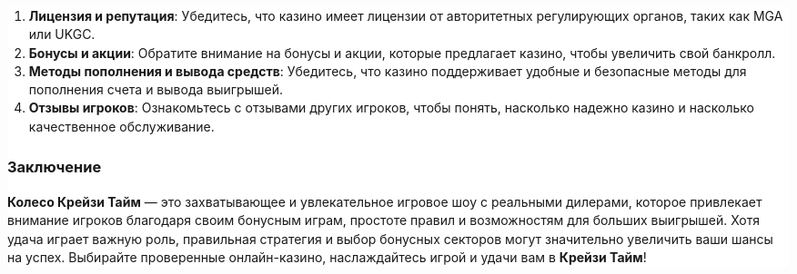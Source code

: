 1. **Лицензия и репутация**: Убедитесь, что казино имеет лицензии от авторитетных регулирующих органов, таких как MGA или UKGC.
2. **Бонусы и акции**: Обратите внимание на бонусы и акции, которые предлагает казино, чтобы увеличить свой банкролл.
3. **Методы пополнения и вывода средств**: Убедитесь, что казино поддерживает удобные и безопасные методы для пополнения счета и вывода выигрышей.
4. **Отзывы игроков**: Ознакомьтесь с отзывами других игроков, чтобы понять, насколько надежно казино и насколько качественное обслуживание.

### Заключение

**Колесо Крейзи Тайм** — это захватывающее и увлекательное игровое шоу с реальными дилерами, которое привлекает внимание игроков благодаря своим бонусным играм, простоте правил и возможностям для больших выигрышей. Хотя удача играет важную роль, правильная стратегия и выбор бонусных секторов могут значительно увеличить ваши шансы на успех. Выбирайте проверенные онлайн-казино, наслаждайтесь игрой и удачи вам в **Крейзи Тайм**!
